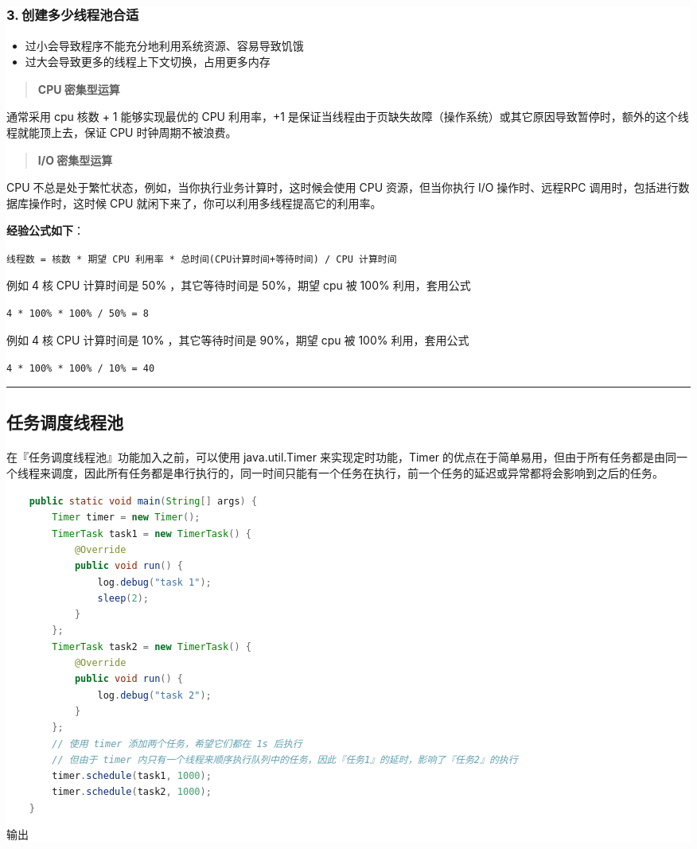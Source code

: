 ### 3. 创建多少线程池合适

- 过小会导致程序不能充分地利用系统资源、容易导致饥饿
- 过大会导致更多的线程上下文切换，占用更多内存

> **CPU 密集型运算**  

通常采用 cpu 核数 + 1 能够实现最优的 CPU 利用率，+1 是保证当线程由于页缺失故障（操作系统）或其它原因导致暂停时，额外的这个线程就能顶上去，保证 CPU 时钟周期不被浪费。

> **I/O 密集型运算**   

CPU 不总是处于繁忙状态，例如，当你执行业务计算时，这时候会使用 CPU 资源，但当你执行 I/O 操作时、远程RPC 调用时，包括进行数据库操作时，这时候 CPU 就闲下来了，你可以利用多线程提高它的利用率。  

**经验公式如下**：

`线程数 = 核数 * 期望 CPU 利用率 * 总时间(CPU计算时间+等待时间) / CPU 计算时间  `

例如 4 核 CPU 计算时间是 50% ，其它等待时间是 50%，期望 cpu 被 100% 利用，套用公式  

`4 * 100% * 100% / 50% = 8`

例如 4 核 CPU 计算时间是 10% ，其它等待时间是 90%，期望 cpu 被 100% 利用，套用公式  

`4 * 100% * 100% / 10% = 40  `  

---

## 任务调度线程池

在『任务调度线程池』功能加入之前，可以使用 java.util.Timer 来实现定时功能，Timer 的优点在于简单易用，但由于所有任务都是由同一个线程来调度，因此所有任务都是串行执行的，同一时间只能有一个任务在执行，前一个任务的延迟或异常都将会影响到之后的任务。  

```java
    public static void main(String[] args) {
        Timer timer = new Timer();
        TimerTask task1 = new TimerTask() {
            @Override
            public void run() {
                log.debug("task 1");
                sleep(2);
            }
        };
        TimerTask task2 = new TimerTask() {
            @Override
            public void run() {
                log.debug("task 2");
            }
        };
        // 使用 timer 添加两个任务，希望它们都在 1s 后执行
        // 但由于 timer 内只有一个线程来顺序执行队列中的任务，因此『任务1』的延时，影响了『任务2』的执行
        timer.schedule(task1, 1000);
        timer.schedule(task2, 1000);
    }
```

输出  

